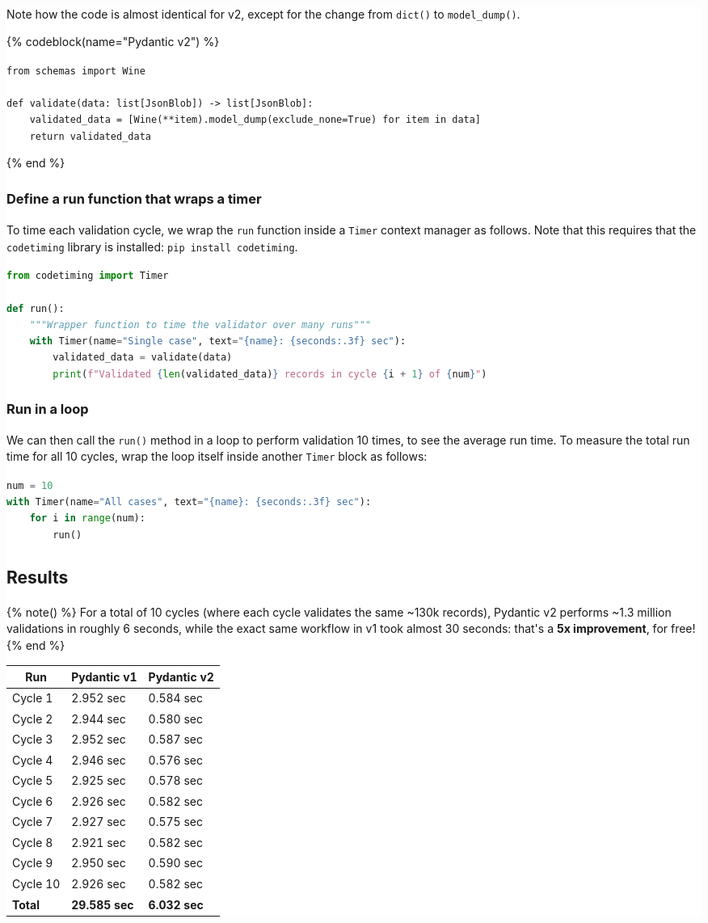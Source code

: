 Note how the code is almost identical for v2, except for the change from `dict()` to `model_dump()`.

{% codeblock(name="Pydantic v2") %}
```python,linenos,hl_lines=4
from schemas import Wine

def validate(data: list[JsonBlob]) -> list[JsonBlob]:
    validated_data = [Wine(**item).model_dump(exclude_none=True) for item in data]
    return validated_data
```
{% end %}

### Define a run function that wraps a timer

To time each validation cycle, we wrap the `run` function inside a `Timer` context manager as follows. Note that this requires that the `codetiming` library is installed: `pip install codetiming`.

```python
from codetiming import Timer

def run():
    """Wrapper function to time the validator over many runs"""
    with Timer(name="Single case", text="{name}: {seconds:.3f} sec"):
        validated_data = validate(data)
        print(f"Validated {len(validated_data)} records in cycle {i + 1} of {num}")
```

### Run in a loop

We can then call the `run()` method in a loop to perform validation 10 times, to see the average run time. To measure the total run time for all 10 cycles, wrap the loop itself inside another `Timer` block as follows:

```python
num = 10
with Timer(name="All cases", text="{name}: {seconds:.3f} sec"):
    for i in range(num):
        run()
```

## Results


{% note() %}
For a total of 10 cycles (where each cycle validates the same ~130k records), Pydantic v2 performs ~1.3 million validations in roughly 6 seconds, while the exact same workflow in v1 took almost 30 seconds: that's a **5x improvement**, for free!
{% end %}


Run      | Pydantic v1 | Pydantic v2
---------|------------|------------
Cycle 1  | 2.952 sec  |0.584 sec
Cycle 2  | 2.944 sec  | 0.580 sec
Cycle 3  | 2.952 sec  | 0.587 sec
Cycle 4  | 2.946 sec  | 0.576 sec
Cycle 5  | 2.925 sec  | 0.578 sec
Cycle 6  | 2.926 sec  | 0.582 sec
Cycle 7  | 2.927 sec  | 0.575 sec
Cycle 8  | 2.921 sec  | 0.582 sec
Cycle 9  | 2.950 sec  | 0.590 sec
Cycle 10 | 2.926 sec  | 0.582 sec
**Total** | **29.585 sec** | **6.032 sec**


[^2]: Data Quality in AI: Challenges, Importance & Best Practices, [AIMultiple](https://research.aimultiple.com/data-quality-ai/#:~:text=Data%20quality%20is%20crucial%20in,trust%20and%20confidence%20among%20users.)
[^3]: How Pydantic V2 leverages Rust's Superpowers, [FOSDEM '23](https://fosdem.org/2023/schedule/event/rust_how_pydantic_v2_leverages_rusts_superpowers/)
[^4]: The Talk Python Live Stream #376, [Pydantic v2 plan](https://www.youtube.com/watch?v=URrUBgOFl6U)
[^5]: Sustainability with Rust, [AWS Open Source Blog](https://aws.amazon.com/blogs/opensource/sustainability-with-rust/)
[^6]: Global data centre energy demand by data centre type, 2010-2022, [iea.org](https://www.iea.org/data-and-statistics/charts/global-data-centre-energy-demand-by-data-centre-type-2010-2022)